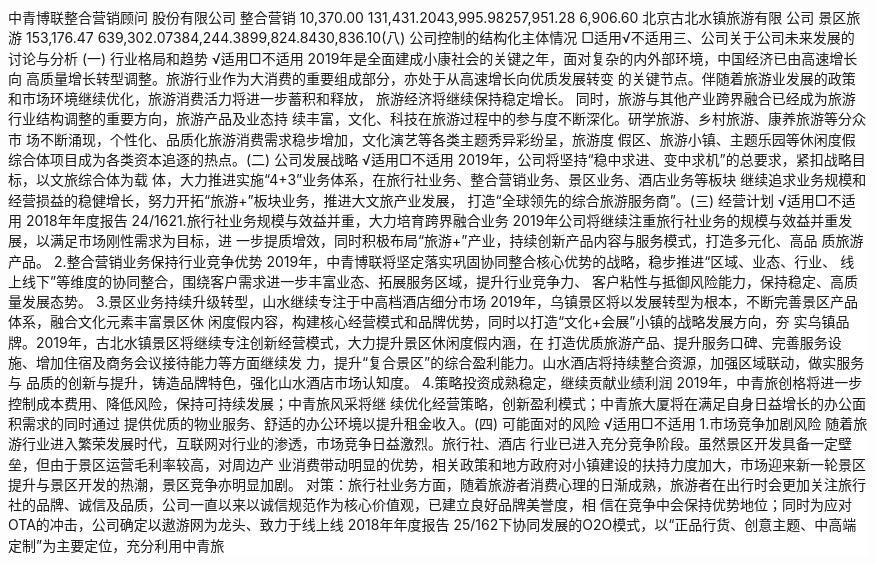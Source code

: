 中青博联整合营销顾问
股份有限公司
整合营销
10,370.00
131,431.2043,995.98257,951.28
6,906.60
北京古北水镇旅游有限
公司
景区旅游
153,176.47
639,302.07384,244.3899,824.8430,836.10(八)
公司控制的结构化主体情况
□适用√不适用三、公司关于公司未来发展的讨论与分析
(一)
行业格局和趋势
√适用□不适用
2019年是全面建成小康社会的关键之年，面对复杂的内外部环境，中国经济已由高速增长向
高质量增长转型调整。旅游行业作为大消费的重要组成部分，亦处于从高速增长向优质发展转变
的关键节点。伴随着旅游业发展的政策和市场环境继续优化，旅游消费活力将进一步蓄积和释放，
旅游经济将继续保持稳定增长。
同时，旅游与其他产业跨界融合已经成为旅游行业结构调整的重要方向，旅游产品及业态持
续丰富，文化、科技在旅游过程中的参与度不断深化。研学旅游、乡村旅游、康养旅游等分众市
场不断涌现，个性化、品质化旅游消费需求稳步增加，文化演艺等各类主题秀异彩纷呈，旅游度
假区、旅游小镇、主题乐园等休闲度假综合体项目成为各类资本追逐的热点。(二)
公司发展战略
√适用□不适用
2019年，公司将坚持“稳中求进、变中求机”的总要求，紧扣战略目标，以文旅综合体为载
体，大力推进实施“4+3”业务体系，在旅行社业务、整合营销业务、景区业务、酒店业务等板块
继续追求业务规模和经营损益的稳健增长，努力开拓“旅游+”板块业务，推进大文旅产业发展，
打造“全球领先的综合旅游服务商”。(三)
经营计划
√适用□不适用
2018年年度报告
24/1621.旅行社业务规模与效益并重，大力培育跨界融合业务
2019年公司将继续注重旅行社业务的规模与效益并重发展，以满足市场刚性需求为目标，进
一步提质增效，同时积极布局“旅游+”产业，持续创新产品内容与服务模式，打造多元化、高品
质旅游产品。
2.整合营销业务保持行业竞争优势
2019年，中青博联将坚定落实巩固协同整合核心优势的战略，稳步推进“区域、业态、行业、
线上线下”等维度的协同整合，围绕客户需求进一步丰富业态、拓展服务区域，提升行业竞争力、
客户粘性与抵御风险能力，保持稳定、高质量发展态势。
3.景区业务持续升级转型，山水继续专注于中高档酒店细分市场
2019年，乌镇景区将以发展转型为根本，不断完善景区产品体系，融合文化元素丰富景区休
闲度假内容，构建核心经营模式和品牌优势，同时以打造“文化+会展”小镇的战略发展方向，夯
实乌镇品牌。2019年，古北水镇景区将继续专注创新经营模式，大力提升景区休闲度假内涵，在
打造优质旅游产品、提升服务口碑、完善服务设施、增加住宿及商务会议接待能力等方面继续发
力，提升“复合景区”的综合盈利能力。山水酒店将持续整合资源，加强区域联动，做实服务与
品质的创新与提升，铸造品牌特色，强化山水酒店市场认知度。
4.策略投资成熟稳定，继续贡献业绩利润
2019年，中青旅创格将进一步控制成本费用、降低风险，保持可持续发展；中青旅风采将继
续优化经营策略，创新盈利模式；中青旅大厦将在满足自身日益增长的办公面积需求的同时通过
提供优质的物业服务、舒适的办公环境以提升租金收入。(四)
可能面对的风险
√适用□不适用
1.市场竞争加剧风险
随着旅游行业进入繁荣发展时代，互联网对行业的渗透，市场竞争日益激烈。旅行社、酒店
行业已进入充分竞争阶段。虽然景区开发具备一定壁垒，但由于景区运营毛利率较高，对周边产
业消费带动明显的优势，相关政策和地方政府对小镇建设的扶持力度加大，市场迎来新一轮景区
提升与景区开发的热潮，景区竞争亦明显加剧。
对策：旅行社业务方面，随着旅游者消费心理的日渐成熟，旅游者在出行时会更加关注旅行
社的品牌、诚信及品质，公司一直以来以诚信规范作为核心价值观，已建立良好品牌美誉度，相
信在竞争中会保持优势地位；同时为应对OTA的冲击，公司确定以遨游网为龙头、致力于线上线
2018年年度报告
25/162下协同发展的O2O模式，以“正品行货、创意主题、中高端定制”为主要定位，充分利用中青旅